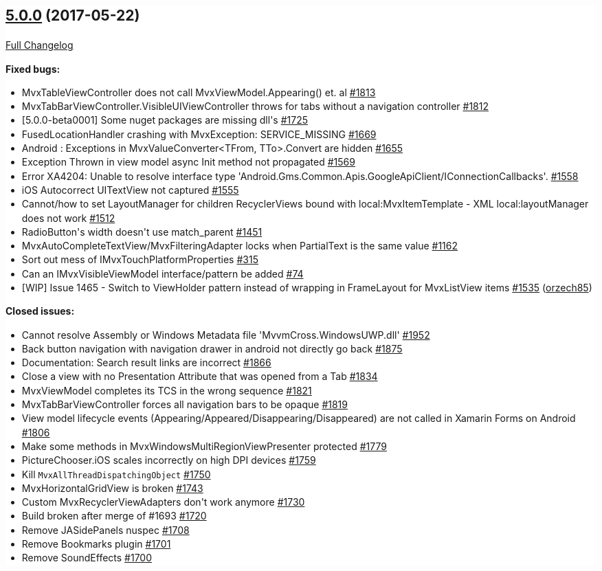 ## [5.0.0](https://github.com/MvvmCross/MvvmCross/tree/5.0.0) (2017-05-22)
[Full Changelog](https://github.com/MvvmCross/MvvmCross/compare/5.0.0-beta.12...5.0.0)

**Fixed bugs:**

- MvxTableViewController does not call MvxViewModel.Appearing\(\) et. al [\#1813](https://github.com/MvvmCross/MvvmCross/issues/1813)
- MvxTabBarViewController.VisibleUIViewController throws for tabs without a navigation controller [\#1812](https://github.com/MvvmCross/MvvmCross/issues/1812)
- \[5.0.0-beta0001\] Some nuget packages are missing dll's [\#1725](https://github.com/MvvmCross/MvvmCross/issues/1725)
- FusedLocationHandler crashing with MvxException: SERVICE\_MISSING [\#1669](https://github.com/MvvmCross/MvvmCross/issues/1669)
- Android : Exceptions in MvxValueConverter\<TFrom, TTo\>.Convert are hidden [\#1655](https://github.com/MvvmCross/MvvmCross/issues/1655)
- Exception Thrown in view model async Init method not propagated [\#1569](https://github.com/MvvmCross/MvvmCross/issues/1569)
- Error XA4204: Unable to resolve interface type 'Android.Gms.Common.Apis.GoogleApiClient/IConnectionCallbacks'. [\#1558](https://github.com/MvvmCross/MvvmCross/issues/1558)
- iOS Autocorrect UITextView not captured [\#1555](https://github.com/MvvmCross/MvvmCross/issues/1555)
- Cannot/how to set LayoutManager for children RecyclerViews bound with local:MvxItemTemplate - XML local:layoutManager does not work [\#1512](https://github.com/MvvmCross/MvvmCross/issues/1512)
- RadioButton's width doesn't use match\_parent [\#1451](https://github.com/MvvmCross/MvvmCross/issues/1451)
- MvxAutoCompleteTextView/MvxFilteringAdapter locks when PartialText is the same value [\#1162](https://github.com/MvvmCross/MvvmCross/issues/1162)
- Sort out mess of IMvxTouchPlatformProperties [\#315](https://github.com/MvvmCross/MvvmCross/issues/315)
- Can an IMvxVisibleViewModel interface/pattern be added [\#74](https://github.com/MvvmCross/MvvmCross/issues/74)
- \[WIP\] Issue 1465 - Switch to ViewHolder pattern instead of wrapping in FrameLayout for MvxListView items [\#1535](https://github.com/MvvmCross/MvvmCross/pull/1535) ([orzech85](https://github.com/orzech85))

**Closed issues:**

- Cannot resolve Assembly or Windows Metadata file 'MvvmCross.WindowsUWP.dll' [\#1952](https://github.com/MvvmCross/MvvmCross/issues/1952)
- Back button navigation with navigation drawer in android not directly go back [\#1875](https://github.com/MvvmCross/MvvmCross/issues/1875)
- Documentation: Search result links are incorrect [\#1866](https://github.com/MvvmCross/MvvmCross/issues/1866)
- Close a view with no Presentation Attribute that was opened from a Tab [\#1834](https://github.com/MvvmCross/MvvmCross/issues/1834)
- MvxViewModel completes its TCS in the wrong sequence [\#1821](https://github.com/MvvmCross/MvvmCross/issues/1821)
- MvxTabBarViewController forces all navigation bars to be opaque [\#1819](https://github.com/MvvmCross/MvvmCross/issues/1819)
- View model lifecycle events \(Appearing/Appeared/Disappearing/Disappeared\) are not called in Xamarin Forms on Android [\#1806](https://github.com/MvvmCross/MvvmCross/issues/1806)
- Make some methods in MvxWindowsMultiRegionViewPresenter protected [\#1779](https://github.com/MvvmCross/MvvmCross/issues/1779)
- PictureChooser.iOS scales incorrectly on high DPI devices [\#1759](https://github.com/MvvmCross/MvvmCross/issues/1759)
- Kill `MvxAllThreadDispatchingObject` [\#1750](https://github.com/MvvmCross/MvvmCross/issues/1750)
-  MvxHorizontalGridView is broken [\#1743](https://github.com/MvvmCross/MvvmCross/issues/1743)
- Custom MvxRecyclerViewAdapters don't work anymore [\#1730](https://github.com/MvvmCross/MvvmCross/issues/1730)
- Build broken after merge of \#1693 [\#1720](https://github.com/MvvmCross/MvvmCross/issues/1720)
- Remove JASidePanels nuspec [\#1708](https://github.com/MvvmCross/MvvmCross/issues/1708)
- Remove Bookmarks plugin [\#1701](https://github.com/MvvmCross/MvvmCross/issues/1701)
- Remove SoundEffects [\#1700](https://github.com/MvvmCross/MvvmCross/issues/1700)